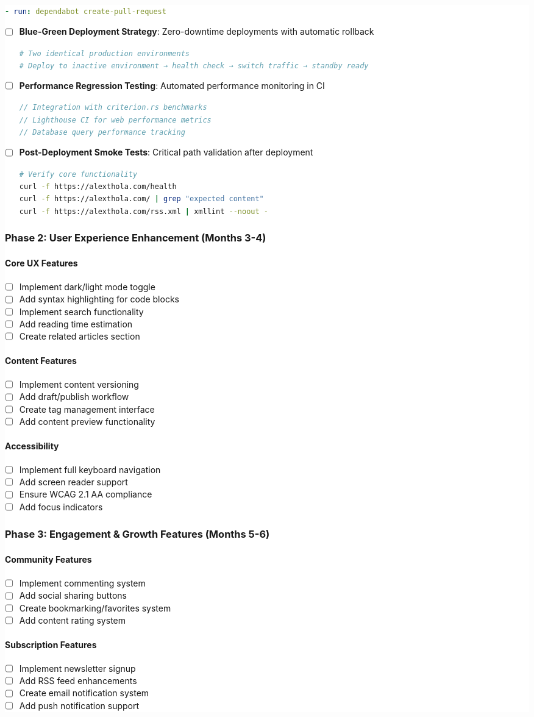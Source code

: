   ```yaml
  - run: dependabot create-pull-request
  ```
- [ ] **Blue-Green Deployment Strategy**: Zero-downtime deployments with automatic rollback
  ```yaml
  # Two identical production environments
  # Deploy to inactive environment → health check → switch traffic → standby ready
  ```
- [ ] **Performance Regression Testing**: Automated performance monitoring in CI
  ```rust
  // Integration with criterion.rs benchmarks
  // Lighthouse CI for web performance metrics
  // Database query performance tracking
  ```
- [ ] **Post-Deployment Smoke Tests**: Critical path validation after deployment
  ```bash
  # Verify core functionality
  curl -f https://alexthola.com/health
  curl -f https://alexthola.com/ | grep "expected content"
  curl -f https://alexthola.com/rss.xml | xmllint --noout -
  ```

### Phase 2: User Experience Enhancement (Months 3-4)

#### Core UX Features
- [ ] Implement dark/light mode toggle
- [ ] Add syntax highlighting for code blocks
- [ ] Implement search functionality
- [ ] Add reading time estimation
- [ ] Create related articles section

#### Content Features
- [ ] Implement content versioning
- [ ] Add draft/publish workflow
- [ ] Create tag management interface
- [ ] Add content preview functionality

#### Accessibility
- [ ] Implement full keyboard navigation
- [ ] Add screen reader support
- [ ] Ensure WCAG 2.1 AA compliance
- [ ] Add focus indicators

### Phase 3: Engagement & Growth Features (Months 5-6)

#### Community Features
- [ ] Implement commenting system
- [ ] Add social sharing buttons
- [ ] Create bookmarking/favorites system
- [ ] Add content rating system

#### Subscription Features
- [ ] Implement newsletter signup
- [ ] Add RSS feed enhancements
- [ ] Create email notification system
- [ ] Add push notification support
